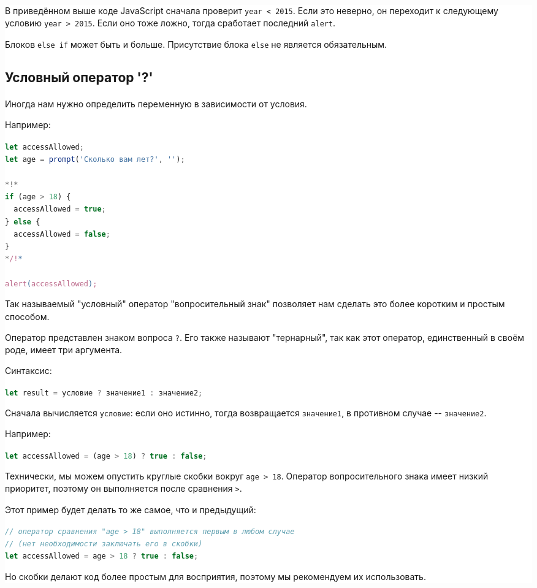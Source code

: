 В приведённом выше коде JavaScript сначала проверит `year < 2015`. Если это неверно, он переходит к следующему условию `year > 2015`. Если оно тоже ложно, тогда сработает последний `alert`.

Блоков `else if` может быть и больше. Присутствие блока `else` не является обязательным.

## Условный оператор '?'

Иногда нам нужно определить переменную в зависимости от условия.

Например:

```js run no-beautify
let accessAllowed;
let age = prompt('Сколько вам лет?', '');

*!*
if (age > 18) {
  accessAllowed = true;
} else {
  accessAllowed = false;
}
*/!*

alert(accessAllowed);
```

Так называемый "условный" оператор "вопросительный знак" позволяет нам сделать это более коротким и простым способом.

Оператор представлен знаком вопроса `?`. Его также называют "тернарный", так как этот оператор, единственный в своём роде, имеет три аргумента.

Синтаксис:

```js
let result = условие ? значение1 : значение2;
```

Сначала вычисляется `условие`: если оно истинно, тогда возвращается `значение1`, в противном случае -- `значение2`.

Например:

```js
let accessAllowed = (age > 18) ? true : false;
```

Технически, мы можем опустить круглые скобки вокруг `age > 18`. Оператор вопросительного знака имеет низкий приоритет, поэтому он выполняется после сравнения `>`.

Этот пример будет делать то же самое, что и предыдущий:

```js
// оператор сравнения "age > 18" выполняется первым в любом случае
// (нет необходимости заключать его в скобки)
let accessAllowed = age > 18 ? true : false;
```

Но скобки делают код более простым для восприятия, поэтому мы рекомендуем их использовать.
